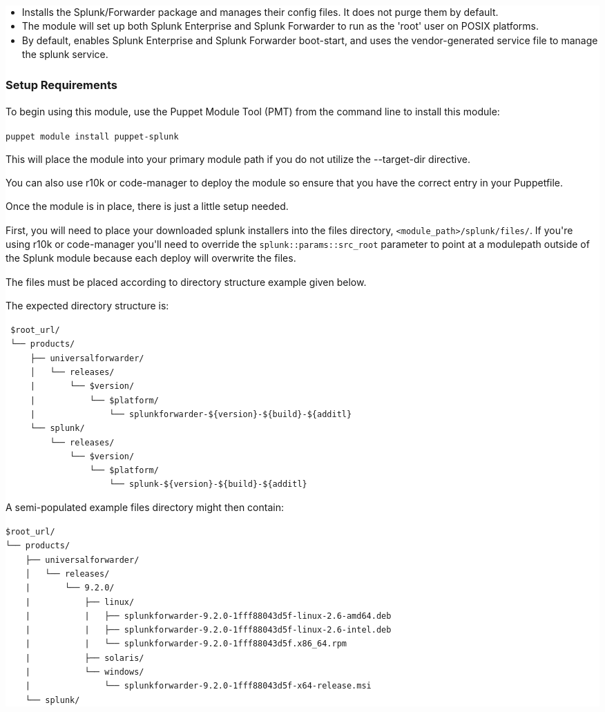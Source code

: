 * Installs the Splunk/Forwarder package and manages their config files. It does
  not purge them by default.
* The module will set up both Splunk Enterprise and Splunk Forwarder to run as
  the 'root' user on POSIX platforms.
* By default, enables Splunk Enterprise and Splunk Forwarder boot-start, and
  uses the vendor-generated service file to manage the splunk service.

### Setup Requirements

To begin using this module, use the Puppet Module Tool (PMT) from the command
line to install this module:

`puppet module install puppet-splunk`

This will place the module into your primary module path if you do not utilize
the --target-dir directive.

You can also use r10k or code-manager to deploy the module so ensure that you
have the correct entry in your Puppetfile.

Once the module is in place, there is just a little setup needed.

First, you will need to place your downloaded splunk installers into the files
directory, `<module_path>/splunk/files/`. If you're using r10k or code-manager
you'll need to override the `splunk::params::src_root` parameter to point at a
modulepath outside of the Splunk module because each deploy will overwrite the
files.

The files must be placed according to directory structure example given below.

The expected directory structure is:

     $root_url/
     └── products/
         ├── universalforwarder/
         │   └── releases/
         |       └── $version/
         |           └── $platform/
         |               └── splunkforwarder-${version}-${build}-${additl}
         └── splunk/
             └── releases/
                 └── $version/
                     └── $platform/
                         └── splunk-${version}-${build}-${additl}

A semi-populated example files directory might then contain:

    $root_url/
    └── products/
        ├── universalforwarder/
        │   └── releases/
        |       └── 9.2.0/
        |           ├── linux/
        |           |   ├── splunkforwarder-9.2.0-1fff88043d5f-linux-2.6-amd64.deb
        |           |   ├── splunkforwarder-9.2.0-1fff88043d5f-linux-2.6-intel.deb
        |           |   └── splunkforwarder-9.2.0-1fff88043d5f.x86_64.rpm
        |           ├── solaris/
        |           └── windows/
        |               └── splunkforwarder-9.2.0-1fff88043d5f-x64-release.msi
        └── splunk/